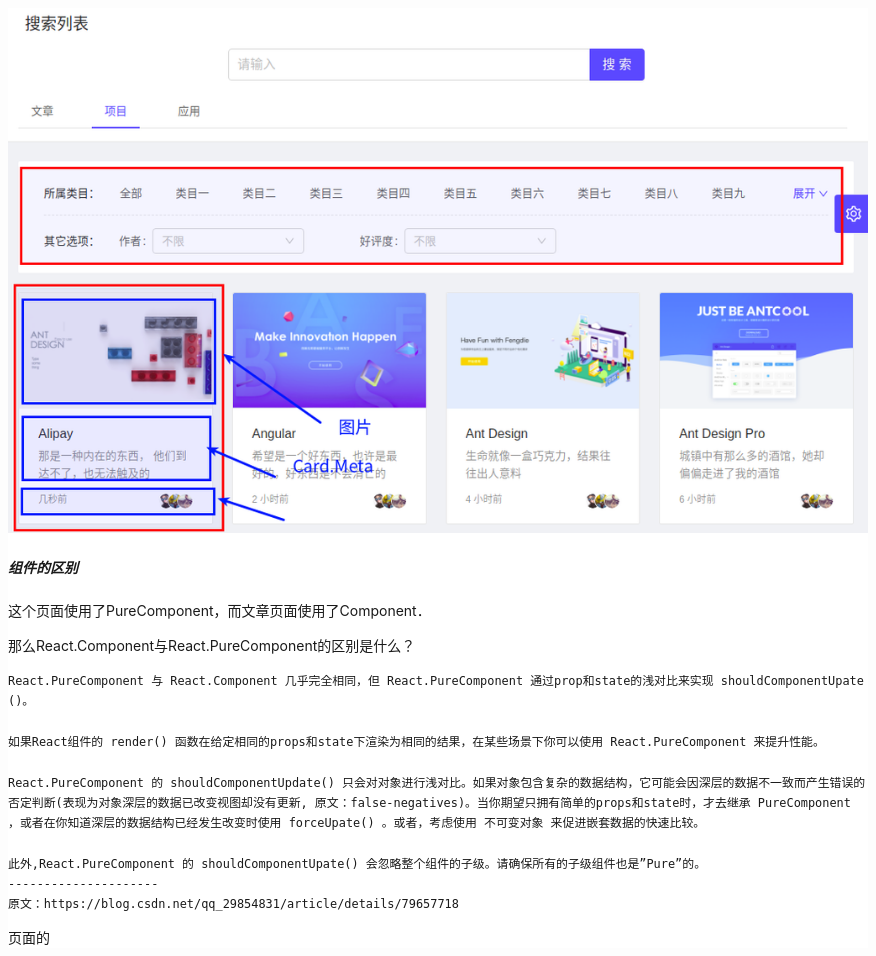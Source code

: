 ![alt](../imgs/example_list_search_project.png)



##### 组件的区别

这个页面使用了PureComponent，而文章页面使用了Component．

那么React.Component与React.PureComponent的区别是什么？

```
React.PureComponent 与 React.Component 几乎完全相同，但 React.PureComponent 通过prop和state的浅对比来实现 shouldComponentUpate()。

如果React组件的 render() 函数在给定相同的props和state下渲染为相同的结果，在某些场景下你可以使用 React.PureComponent 来提升性能。

React.PureComponent 的 shouldComponentUpdate() 只会对对象进行浅对比。如果对象包含复杂的数据结构，它可能会因深层的数据不一致而产生错误的否定判断(表现为对象深层的数据已改变视图却没有更新, 原文：false-negatives)。当你期望只拥有简单的props和state时，才去继承 PureComponent ，或者在你知道深层的数据结构已经发生改变时使用 forceUpate() 。或者，考虑使用 不可变对象 来促进嵌套数据的快速比较。

此外,React.PureComponent 的 shouldComponentUpate() 会忽略整个组件的子级。请确保所有的子级组件也是”Pure”的。
--------------------- 
原文：https://blog.csdn.net/qq_29854831/article/details/79657718 
```



页面的
